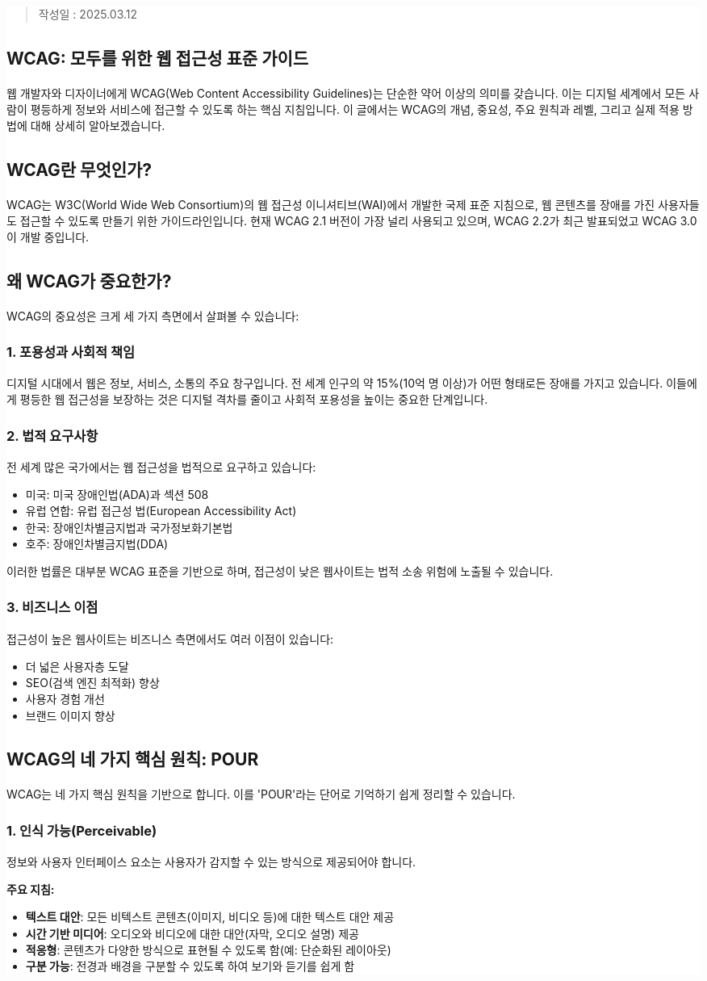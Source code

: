 > 작성일 : 2025.03.12
## WCAG: 모두를 위한 웹 접근성 표준 가이드

웹 개발자와 디자이너에게 WCAG(Web Content Accessibility Guidelines)는 단순한 약어 이상의 의미를 갖습니다. 이는 디지털 세계에서 모든 사람이 평등하게 정보와 서비스에 접근할 수 있도록 하는 핵심 지침입니다. 이 글에서는 WCAG의 개념, 중요성, 주요 원칙과 레벨, 그리고 실제 적용 방법에 대해 상세히 알아보겠습니다.

## WCAG란 무엇인가?

WCAG는 W3C(World Wide Web Consortium)의 웹 접근성 이니셔티브(WAI)에서 개발한 국제 표준 지침으로, 웹 콘텐츠를 장애를 가진 사용자들도 접근할 수 있도록 만들기 위한 가이드라인입니다. 현재 WCAG 2.1 버전이 가장 널리 사용되고 있으며, WCAG 2.2가 최근 발표되었고 WCAG 3.0이 개발 중입니다.

## 왜 WCAG가 중요한가?

WCAG의 중요성은 크게 세 가지 측면에서 살펴볼 수 있습니다:

### 1. 포용성과 사회적 책임

디지털 시대에서 웹은 정보, 서비스, 소통의 주요 창구입니다. 전 세계 인구의 약 15%(10억 명 이상)가 어떤 형태로든 장애를 가지고 있습니다. 이들에게 평등한 웹 접근성을 보장하는 것은 디지털 격차를 줄이고 사회적 포용성을 높이는 중요한 단계입니다.

### 2. 법적 요구사항

전 세계 많은 국가에서는 웹 접근성을 법적으로 요구하고 있습니다:

- 미국: 미국 장애인법(ADA)과 섹션 508
- 유럽 연합: 유럽 접근성 법(European Accessibility Act)
- 한국: 장애인차별금지법과 국가정보화기본법
- 호주: 장애인차별금지법(DDA)

이러한 법률은 대부분 WCAG 표준을 기반으로 하며, 접근성이 낮은 웹사이트는 법적 소송 위험에 노출될 수 있습니다.

### 3. 비즈니스 이점

접근성이 높은 웹사이트는 비즈니스 측면에서도 여러 이점이 있습니다:

- 더 넓은 사용자층 도달
- SEO(검색 엔진 최적화) 향상
- 사용자 경험 개선
- 브랜드 이미지 향상

## WCAG의 네 가지 핵심 원칙: POUR

WCAG는 네 가지 핵심 원칙을 기반으로 합니다. 이를 'POUR'라는 단어로 기억하기 쉽게 정리할 수 있습니다.

### 1. 인식 가능(Perceivable)

정보와 사용자 인터페이스 요소는 사용자가 감지할 수 있는 방식으로 제공되어야 합니다.

**주요 지침:**

- **텍스트 대안**: 모든 비텍스트 콘텐츠(이미지, 비디오 등)에 대한 텍스트 대안 제공
- **시간 기반 미디어**: 오디오와 비디오에 대한 대안(자막, 오디오 설명) 제공
- **적응형**: 콘텐츠가 다양한 방식으로 표현될 수 있도록 함(예: 단순화된 레이아웃)
- **구분 가능**: 전경과 배경을 구분할 수 있도록 하여 보기와 듣기를 쉽게 함
